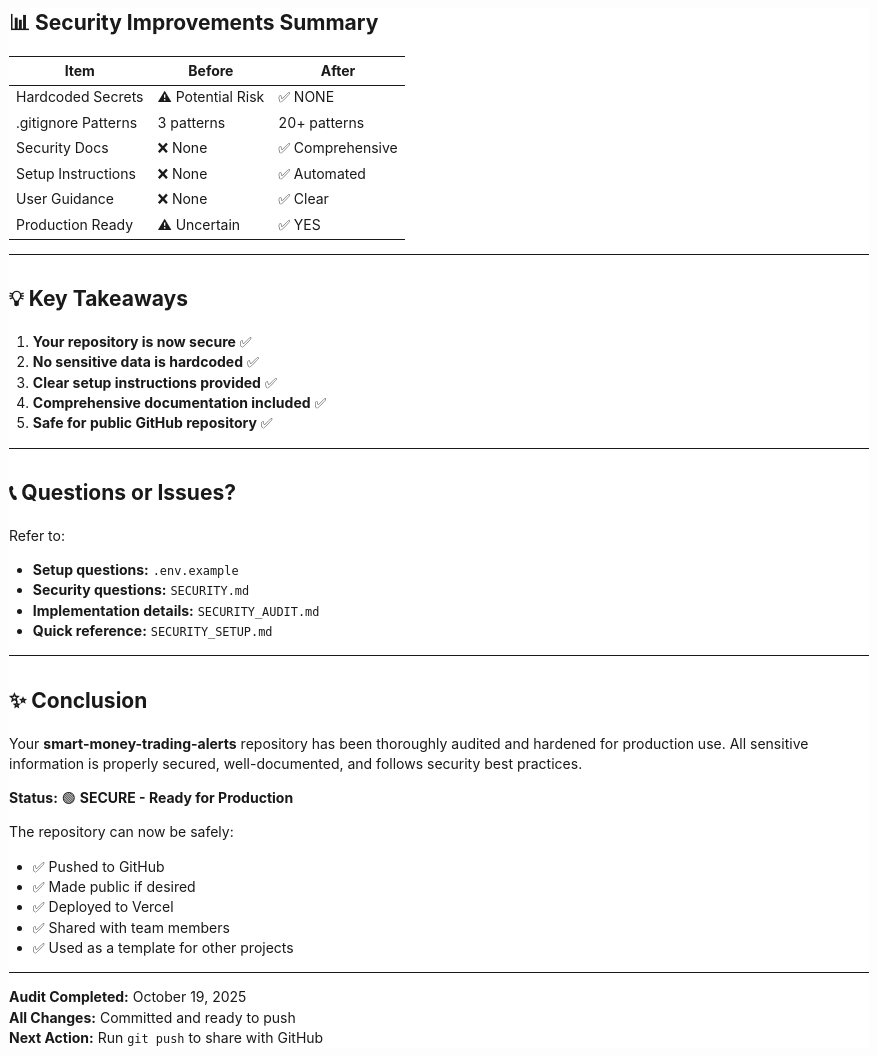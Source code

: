 
## 📊 Security Improvements Summary

| Item | Before | After |
|------|--------|-------|
| Hardcoded Secrets | ⚠️ Potential Risk | ✅ NONE |
| .gitignore Patterns | 3 patterns | 20+ patterns |
| Security Docs | ❌ None | ✅ Comprehensive |
| Setup Instructions | ❌ None | ✅ Automated |
| User Guidance | ❌ None | ✅ Clear |
| Production Ready | ⚠️ Uncertain | ✅ YES |

---

## 💡 Key Takeaways

1. **Your repository is now secure** ✅
2. **No sensitive data is hardcoded** ✅
3. **Clear setup instructions provided** ✅
4. **Comprehensive documentation included** ✅
5. **Safe for public GitHub repository** ✅

---

## 📞 Questions or Issues?

Refer to:
- **Setup questions:** `.env.example`
- **Security questions:** `SECURITY.md`
- **Implementation details:** `SECURITY_AUDIT.md`
- **Quick reference:** `SECURITY_SETUP.md`

---

## ✨ Conclusion

Your **smart-money-trading-alerts** repository has been thoroughly audited and hardened for production use. All sensitive information is properly secured, well-documented, and follows security best practices.

**Status:** 🟢 **SECURE - Ready for Production**

The repository can now be safely:
- ✅ Pushed to GitHub
- ✅ Made public if desired
- ✅ Deployed to Vercel
- ✅ Shared with team members
- ✅ Used as a template for other projects

---

**Audit Completed:** October 19, 2025  
**All Changes:** Committed and ready to push  
**Next Action:** Run `git push` to share with GitHub
